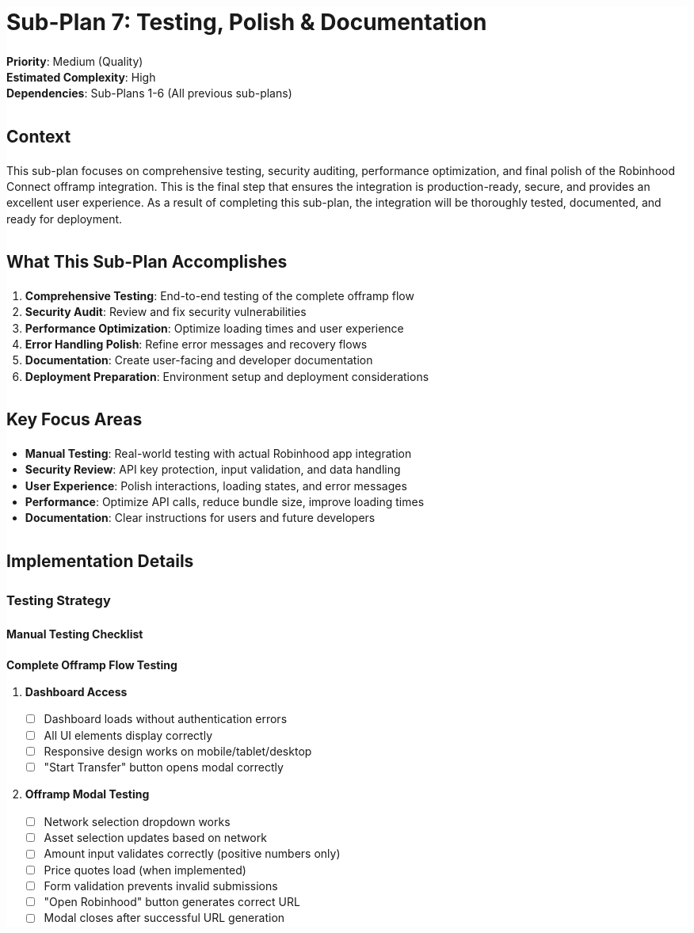 # Sub-Plan 7: Testing, Polish & Documentation

**Priority**: Medium (Quality)  
**Estimated Complexity**: High  
**Dependencies**: Sub-Plans 1-6 (All previous sub-plans)

## Context

This sub-plan focuses on comprehensive testing, security auditing, performance optimization, and final polish of the Robinhood Connect offramp integration. This is the final step that ensures the integration is production-ready, secure, and provides an excellent user experience. As a result of completing this sub-plan, the integration will be thoroughly tested, documented, and ready for deployment.

## What This Sub-Plan Accomplishes

1. **Comprehensive Testing**: End-to-end testing of the complete offramp flow
2. **Security Audit**: Review and fix security vulnerabilities
3. **Performance Optimization**: Optimize loading times and user experience
4. **Error Handling Polish**: Refine error messages and recovery flows
5. **Documentation**: Create user-facing and developer documentation
6. **Deployment Preparation**: Environment setup and deployment considerations

## Key Focus Areas

- **Manual Testing**: Real-world testing with actual Robinhood app integration
- **Security Review**: API key protection, input validation, and data handling
- **User Experience**: Polish interactions, loading states, and error messages
- **Performance**: Optimize API calls, reduce bundle size, improve loading times
- **Documentation**: Clear instructions for users and future developers

## Implementation Details

### Testing Strategy

#### Manual Testing Checklist

**Complete Offramp Flow Testing**

1. **Dashboard Access**

   - [ ] Dashboard loads without authentication errors
   - [ ] All UI elements display correctly
   - [ ] Responsive design works on mobile/tablet/desktop
   - [ ] "Start Transfer" button opens modal correctly

2. **Offramp Modal Testing**

   - [ ] Network selection dropdown works
   - [ ] Asset selection updates based on network
   - [ ] Amount input validates correctly (positive numbers only)
   - [ ] Price quotes load (when implemented)
   - [ ] Form validation prevents invalid submissions
   - [ ] "Open Robinhood" button generates correct URL
   - [ ] Modal closes after successful URL generation
